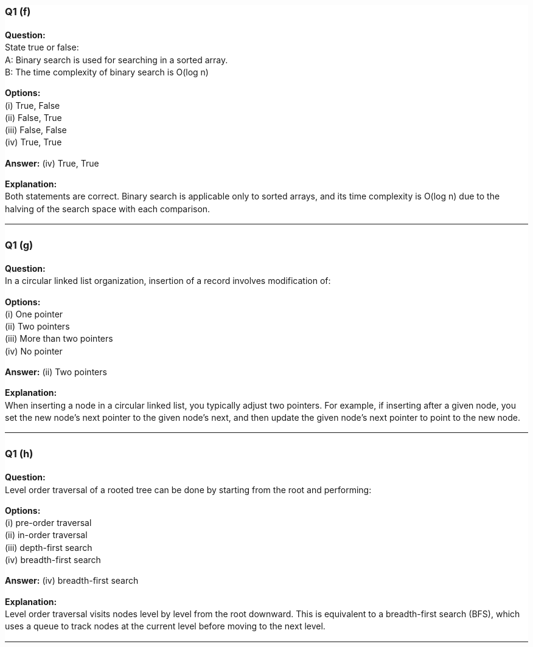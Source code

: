 
### Q1 (f)
**Question:**  
State true or false:  
A: Binary search is used for searching in a sorted array.  
B: The time complexity of binary search is O(log n)

**Options:**  
(i) True, False  
(ii) False, True  
(iii) False, False  
(iv) True, True

**Answer:** (iv) True, True

**Explanation:**  
Both statements are correct. Binary search is applicable only to sorted arrays, and its time complexity is O(log n) due to the halving of the search space with each comparison.

---

### Q1 (g)
**Question:**  
In a circular linked list organization, insertion of a record involves modification of:

**Options:**  
(i) One pointer  
(ii) Two pointers  
(iii) More than two pointers  
(iv) No pointer

**Answer:** (ii) Two pointers

**Explanation:**  
When inserting a node in a circular linked list, you typically adjust two pointers. For example, if inserting after a given node, you set the new node’s next pointer to the given node’s next, and then update the given node’s next pointer to point to the new node.

---

### Q1 (h)
**Question:**  
Level order traversal of a rooted tree can be done by starting from the root and performing:

**Options:**  
(i) pre-order traversal  
(ii) in-order traversal  
(iii) depth-first search  
(iv) breadth-first search

**Answer:** (iv) breadth-first search

**Explanation:**  
Level order traversal visits nodes level by level from the root downward. This is equivalent to a breadth-first search (BFS), which uses a queue to track nodes at the current level before moving to the next level.

---